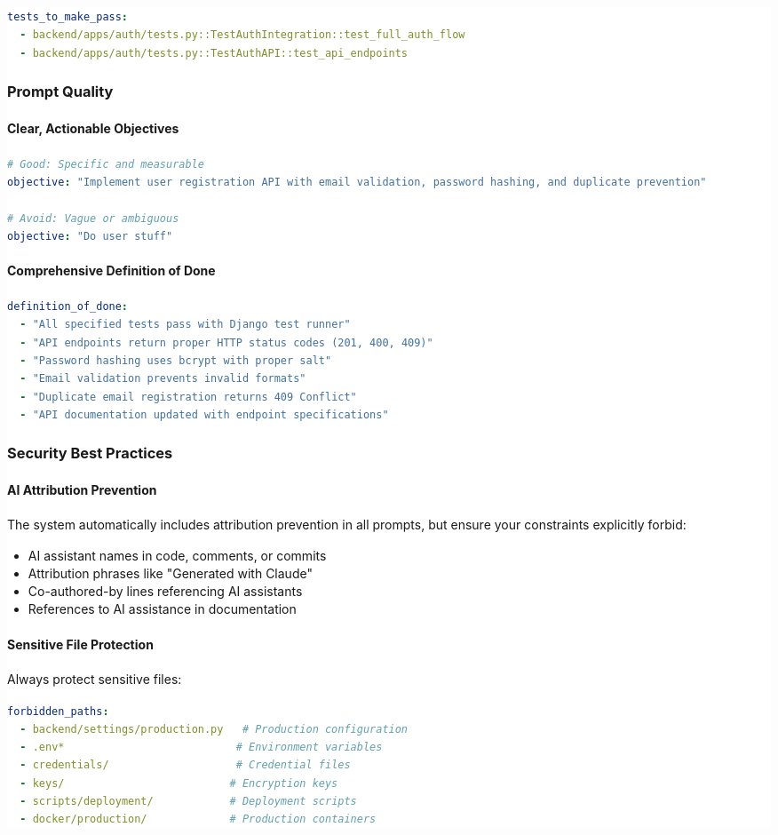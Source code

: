 ```yaml
tests_to_make_pass:
  - backend/apps/auth/tests.py::TestAuthIntegration::test_full_auth_flow
  - backend/apps/auth/tests.py::TestAuthAPI::test_api_endpoints
```

### Prompt Quality

#### Clear, Actionable Objectives

```yaml
# Good: Specific and measurable
objective: "Implement user registration API with email validation, password hashing, and duplicate prevention"

# Avoid: Vague or ambiguous
objective: "Do user stuff"
```

#### Comprehensive Definition of Done

```yaml
definition_of_done:
  - "All specified tests pass with Django test runner"
  - "API endpoints return proper HTTP status codes (201, 400, 409)"
  - "Password hashing uses bcrypt with proper salt"
  - "Email validation prevents invalid formats"
  - "Duplicate email registration returns 409 Conflict"
  - "API documentation updated with endpoint specifications"
```

### Security Best Practices

#### AI Attribution Prevention

The system automatically includes attribution prevention in all prompts, but ensure your constraints explicitly forbid:

- AI assistant names in code, comments, or commits
- Attribution phrases like "Generated with Claude"
- Co-authored-by lines referencing AI assistants
- References to AI assistance in documentation

#### Sensitive File Protection

Always protect sensitive files:

```yaml
forbidden_paths:
  - backend/settings/production.py   # Production configuration
  - .env*                           # Environment variables
  - credentials/                    # Credential files
  - keys/                          # Encryption keys
  - scripts/deployment/            # Deployment scripts
  - docker/production/             # Production containers
```
